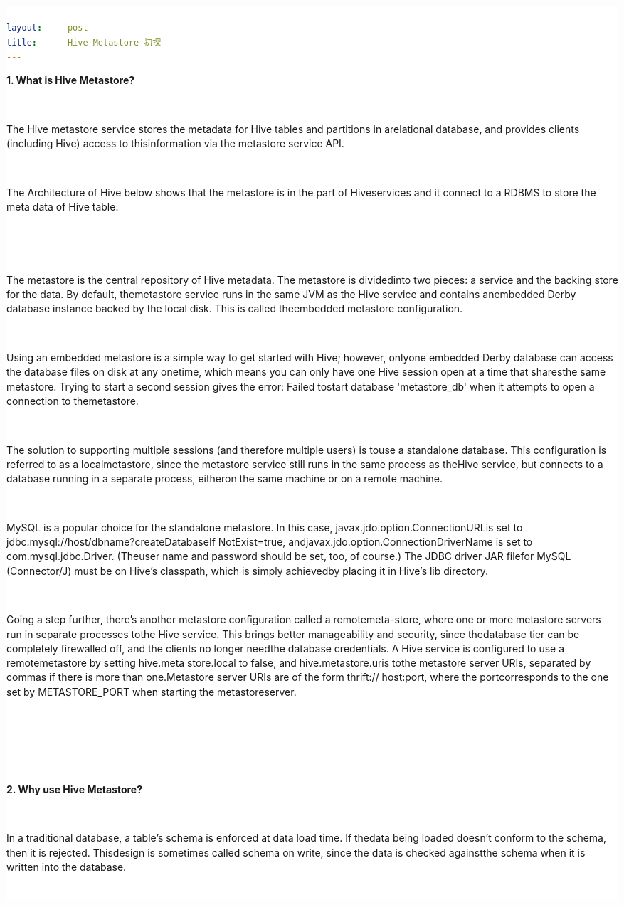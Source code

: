 ```yaml
---
layout:     post
title:      Hive Metastore 初探
---
```

<div id="article_content" class="article_content clearfix csdn-tracking-statistics" data-pid="blog" data-mod="popu_307" data-dsm="post">
								            <link rel="stylesheet" href="https://csdnimg.cn/release/phoenix/template/css/ck_htmledit_views-f76675cdea.css">
						<div class="htmledit_views" id="content_views">
                
<p><strong>1. What is Hive Metastore?</strong></p>
<p> </p>
<p>The Hive metastore service stores the metadata for Hive tables and partitions in arelational database, and provides clients (including Hive) access to thisinformation via the metastore service API.</p>
<p> </p>
<p>The Architecture of Hive below shows that the metastore is in the part of Hiveservices and it connect to a RDBMS to store the meta data of Hive table.</p>
<p> <img src="https://img-blog.csdn.net/20130730112101750" alt=""></p>
<p> </p>
<p>The metastore is the central repository of Hive metadata. The metastore is dividedinto two pieces: a service and the backing store for the data. By default, themetastore service runs in the same JVM as the Hive service and contains anembedded Derby database
 instance backed by the local disk. This is called theembedded metastore configuration.</p>
<p> </p>
<p>Using an embedded metastore is a simple way to get started with Hive; however, onlyone embedded Derby database can access the database files on disk at any onetime, which means you can only have one Hive session open at a time that sharesthe same metastore.
 Trying to start a second session gives the error: Failed tostart database 'metastore_db' when it attempts to open a connection to themetastore.</p>
<p> </p>
<p>The solution to supporting multiple sessions (and therefore multiple users) is touse a standalone database. This configuration is referred to as a localmetastore, since the metastore service still runs in the same process as theHive service, but connects
 to a database running in a separate process, eitheron the same machine or on a remote machine.</p>
<p> </p>
<p>MySQL is a popular choice for the standalone metastore. In this case, javax.jdo.option.ConnectionURLis set to jdbc:mysql://host/dbname?createDatabaseIf NotExist=true, andjavax.jdo.option.ConnectionDriverName is set to com.mysql.jdbc.Driver. (Theuser name
 and password should be set, too, of course.) The JDBC driver JAR filefor MySQL (Connector/J) must be on Hive’s classpath, which is simply achievedby placing it in Hive’s lib directory.</p>
<p> </p>
<p>Going a step further, there’s another metastore configuration called a remotemeta-store, where one or more metastore servers run in separate processes tothe Hive service. This brings better manageability and security, since thedatabase tier can be completely
 firewalled off, and the clients no longer needthe database credentials. A Hive service is configured to use a remotemetastore by setting hive.meta store.local to false, and hive.metastore.uris tothe metastore server URIs, separated by commas if there is more
 than one.Metastore server URIs are of the form thrift:// host:port, where the portcorresponds to the one set by METASTORE_PORT when starting the metastoreserver.</p>
<p> </p>
<p align="center"></p>
<p> <img src="https://img-blog.csdn.net/20130730112030375" alt=""></p>
<p> </p>
<p><strong>2. Why use Hive Metastore?</strong></p>
<p> </p>
<p>In a traditional database, a table’s schema is enforced at data load time. If thedata being loaded doesn’t conform to the schema, then it is rejected. Thisdesign is sometimes called schema on write, since the data is checked againstthe schema when it is
 written into the database.</p>
<p> </p>